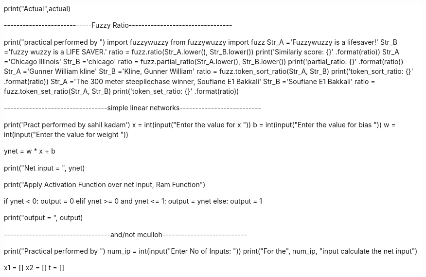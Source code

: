 print("Actual",actual)


----------------------------Fuzzy Ratio---------------------------------



print("practical performed by ")
import fuzzywuzzy
from fuzzywuzzy import fuzz
Str_A ='Fuzzywuzzy is a lifesaver!'
Str_B ='fuzzy wuzzy is a LIFE SAVER.'
ratio = fuzz.ratio(Str_A.lower(), Str_B.lower())
print('Similariy score: {}' .format(ratio))
Str_A ='Chicago Illinois'
Str_B ='chicago'
ratio = fuzz.partial_ratio(Str_A.lower(), Str_B.lower())
print('partial_ratio: {}' .format(ratio))
Str_A ='Gunner William kline'
Str_B ='Kline, Gunner William'
ratio = fuzz.token_sort_ratio(Str_A, Str_B)
print('token_sort_ratio: {}' .format(ratio))
Str_A ='The 300 meter steepliechase winner, Soufiane E1 Bakkali'
Str_B ='Soufiane E1 Bakkali'
ratio = fuzz.token_set_ratio(Str_A, Str_B)
print('token_set_ratio: {}' .format(ratio))



---------------------------------simple linear networks--------------------------

print('Pract performed by sahil kadam')
x = int(input("Enter the value for x "))
b = int(input("Enter the value for bias "))
w = int(input("Enter the value for weight "))

ynet = w * x + b

print("Net input = ", ynet)

print("Apply Activation Function over net input, Ram Function")

if ynet < 0:
    output = 0
elif ynet >= 0 and ynet <= 1:
    output = ynet
else:
    output = 1

print("output = ", output)



----------------------------------and/not mculloh---------------------------

print("Practical performed by ")
num_ip = int(input("Enter No of Inputs: "))
print("For the", num_ip, "input calculate the net input")

x1 = []
x2 = []
t = []
